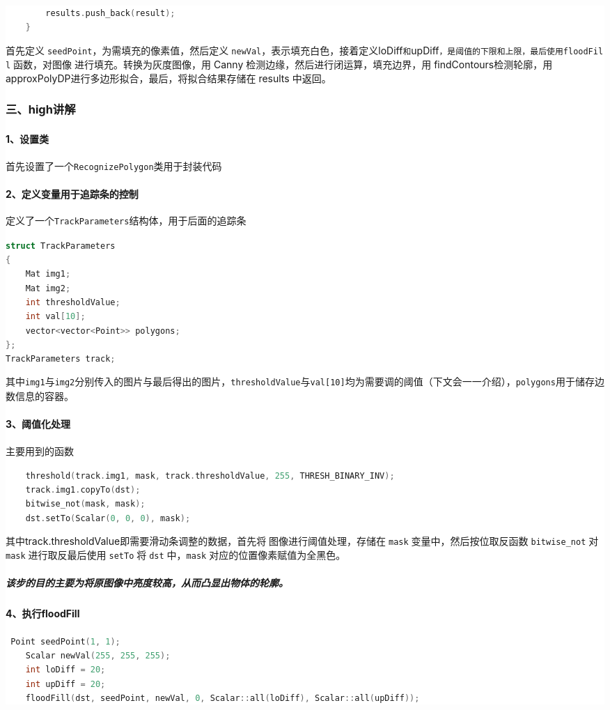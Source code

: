 ~~~c++
        results.push_back(result);
    }
~~~

首先定义 `seedPoint`，为需填充的像素值，然后定义 `newVal`，表示填充白色，接着定义loDiff` 和 `upDiff`，是阈值的下限和上限，最后使用floodFill` 函数，对图像 进行填充。转换为灰度图像，用 Canny 检测边缘，然后进行闭运算，填充边界，用 findContours检测轮廓，用 approxPolyDP进行多边形拟合，最后，将拟合结果存储在 results 中返回。

#### 

### 三、high讲解

#### 1、设置类

首先设置了一个`RecognizePolygon`类用于封装代码

#### 2、定义变量用于追踪条的控制

定义了一个`TrackParameters`结构体，用于后面的追踪条

~~~c++
struct TrackParameters
{
    Mat img1;          
    Mat img2;          
    int thresholdValue; 
    int val[10];
    vector<vector<Point>> polygons;
};
TrackParameters track;
~~~

其中`img1`与`img2`分别传入的图片与最后得出的图片，`thresholdValue`与`val[10]`均为需要调的阈值（下文会一一介绍），`polygons`用于储存边数信息的容器。

#### 3、阈值化处理

主要用到的函数

~~~c++
    threshold(track.img1, mask, track.thresholdValue, 255, THRESH_BINARY_INV);
    track.img1.copyTo(dst);
    bitwise_not(mask, mask);
    dst.setTo(Scalar(0, 0, 0), mask);
~~~

其中track.thresholdValue即需要滑动条调整的数据，首先将 图像进行阈值处理，存储在 `mask` 变量中，然后按位取反函数 `bitwise_not` 对 `mask` 进行取反最后使用 `setTo` 将 `dst` 中，`mask` 对应的位置像素赋值为全黑色。

##### 该步的目的主要为将原图像中亮度较高，从而凸显出物体的轮廓。

#### 4、执行floodFill

~~~c++
 Point seedPoint(1, 1);
    Scalar newVal(255, 255, 255);
    int loDiff = 20;
    int upDiff = 20;
    floodFill(dst, seedPoint, newVal, 0, Scalar::all(loDiff), Scalar::all(upDiff));
~~~
